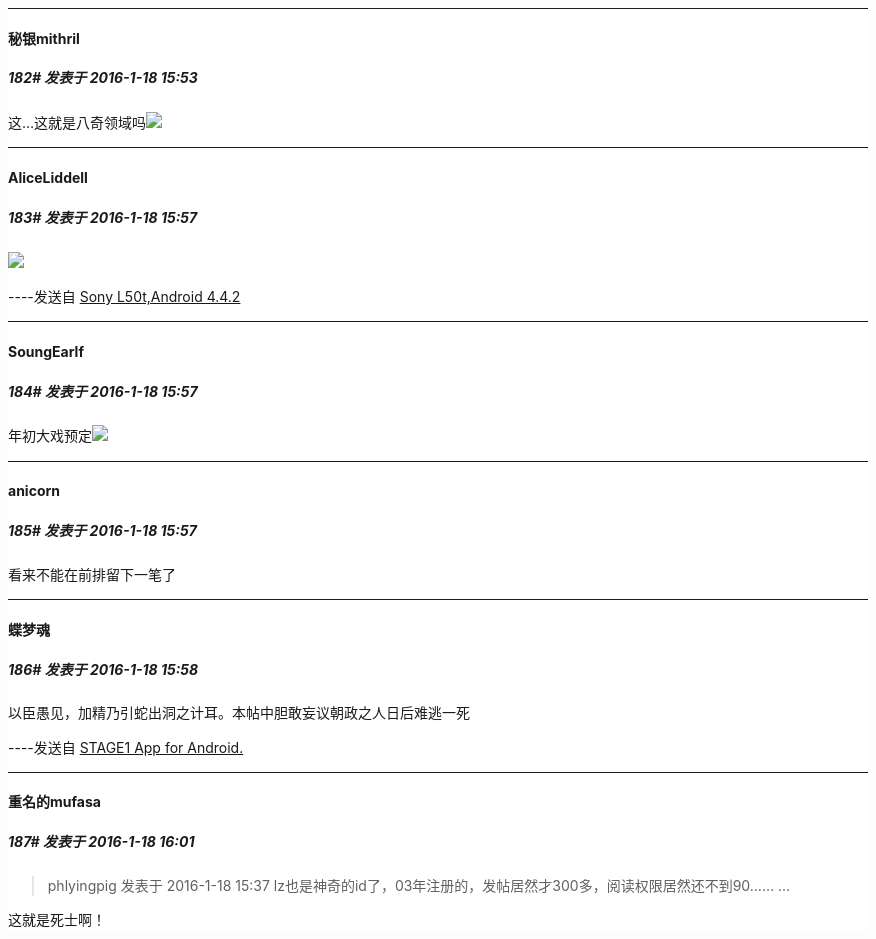 -----

####  秘银mithril  
##### 182#       发表于 2016-1-18 15:53


这…这就是八奇领域吗<img src="https://static.saraba1st.com/image/smiley/face/09.gif" referrerpolicy="no-referrer">


-----

####  AliceLiddell  
##### 183#       发表于 2016-1-18 15:57


<img src="https://static.saraba1st.com/image/smiley/face/149.gif" referrerpolicy="no-referrer">


----发送自 [Sony L50t,Android 4.4.2](http://stage1.5j4m.com/?1.19)


-----

####  SoungEarlf  
##### 184#       发表于 2016-1-18 15:57


年初大戏预定<img src="https://static.saraba1st.com/image/smiley/normal/037.gif" referrerpolicy="no-referrer">


-----

####  anicorn  
##### 185#       发表于 2016-1-18 15:57


看来不能在前排留下一笔了


-----

####  蝶梦魂  
##### 186#       发表于 2016-1-18 15:58


以臣愚见，加精乃引蛇出洞之计耳。本帖中胆敢妄议朝政之人日后难逃一死


----发送自 [STAGE1 App for Android.](http://stage1.5j4m.com/?1.17)


-----

####  重名的mufasa  
##### 187#       发表于 2016-1-18 16:01


<blockquote>phlyingpig 发表于 2016-1-18 15:37
lz也是神奇的id了，03年注册的，发帖居然才300多，阅读权限居然还不到90…… ...</blockquote>
这就是死士啊！
